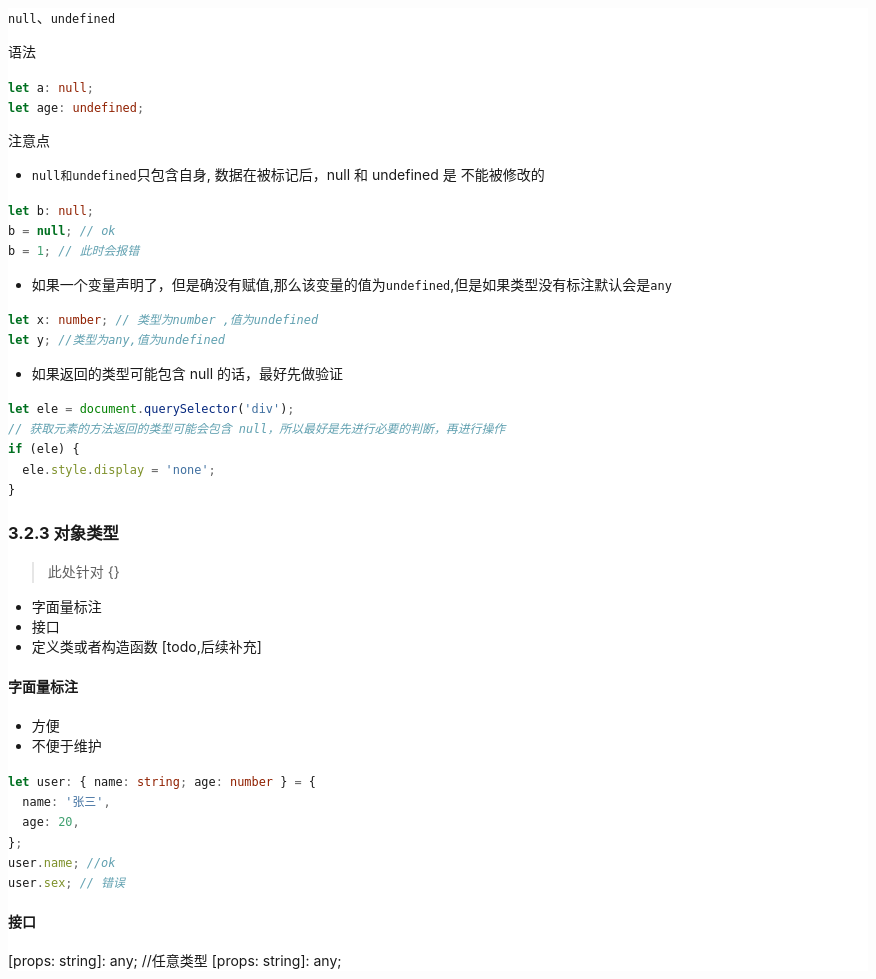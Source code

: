 `null`、`undefined`

语法

```ts
let a: null;
let age: undefined;
```

注意点

- `null和undefined`只包含自身, 数据在被标记后，null 和 undefined 是 不能被修改的

```ts
let b: null;
b = null; // ok
b = 1; // 此时会报错
```

- 如果一个变量声明了，但是确没有赋值,那么该变量的值为`undefined`,但是如果类型没有标注默认会是`any`

```ts
let x: number; // 类型为number ,值为undefined
let y; //类型为any,值为undefined
```

- 如果返回的类型可能包含 null 的话，最好先做验证

```ts
let ele = document.querySelector('div');
// 获取元素的方法返回的类型可能会包含 null，所以最好是先进行必要的判断，再进行操作
if (ele) {
  ele.style.display = 'none';
}
```

### 3.2.3 对象类型

> 此处针对 {}

- 字面量标注
- 接口
- 定义类或者构造函数 [todo,后续补充]

#### 字面量标注

- 方便
- 不便于维护

```ts
let user: { name: string; age: number } = {
  name: '张三',
  age: 20,
};
user.name; //ok
user.sex; // 错误
```

#### 接口


  [props: string]: any; //任意类型
  [props: string]: any;